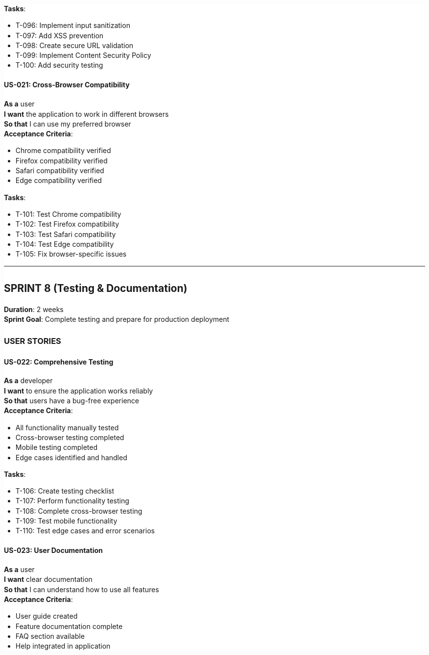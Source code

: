 **Tasks**:
- T-096: Implement input sanitization
- T-097: Add XSS prevention
- T-098: Create secure URL validation
- T-099: Implement Content Security Policy
- T-100: Add security testing

#### US-021: Cross-Browser Compatibility
**As a** user  
**I want** the application to work in different browsers  
**So that** I can use my preferred browser  
**Acceptance Criteria**:
- Chrome compatibility verified
- Firefox compatibility verified
- Safari compatibility verified
- Edge compatibility verified

**Tasks**:
- T-101: Test Chrome compatibility
- T-102: Test Firefox compatibility
- T-103: Test Safari compatibility
- T-104: Test Edge compatibility
- T-105: Fix browser-specific issues

---

## SPRINT 8 (Testing & Documentation)
**Duration**: 2 weeks  
**Sprint Goal**: Complete testing and prepare for production deployment

### USER STORIES

#### US-022: Comprehensive Testing
**As a** developer  
**I want** to ensure the application works reliably  
**So that** users have a bug-free experience  
**Acceptance Criteria**:
- All functionality manually tested
- Cross-browser testing completed
- Mobile testing completed
- Edge cases identified and handled

**Tasks**:
- T-106: Create testing checklist
- T-107: Perform functionality testing
- T-108: Complete cross-browser testing
- T-109: Test mobile functionality
- T-110: Test edge cases and error scenarios

#### US-023: User Documentation
**As a** user  
**I want** clear documentation  
**So that** I can understand how to use all features  
**Acceptance Criteria**:
- User guide created
- Feature documentation complete
- FAQ section available
- Help integrated in application
